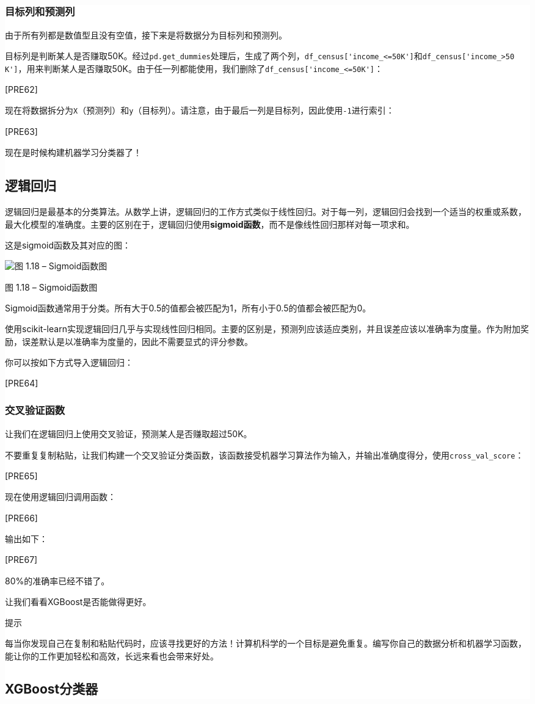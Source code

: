 ### 目标列和预测列

由于所有列都是数值型且没有空值，接下来是将数据分为目标列和预测列。

目标列是判断某人是否赚取50K。经过`pd.get_dummies`处理后，生成了两个列，`df_census['income_<=50K']`和`df_census['income_>50K']`，用来判断某人是否赚取50K。由于任一列都能使用，我们删除了`df_census['income_<=50K']`：

[PRE62]

现在将数据拆分为`X`（预测列）和`y`（目标列）。请注意，由于最后一列是目标列，因此使用`-1`进行索引：

[PRE63]

现在是时候构建机器学习分类器了！

## 逻辑回归

逻辑回归是最基本的分类算法。从数学上讲，逻辑回归的工作方式类似于线性回归。对于每一列，逻辑回归会找到一个适当的权重或系数，最大化模型的准确度。主要的区别在于，逻辑回归使用**sigmoid函数**，而不是像线性回归那样对每一项求和。

这是sigmoid函数及其对应的图：

![图 1.18 – Sigmoid函数图](img/B15551_01_18.jpg)

图 1.18 – Sigmoid函数图

Sigmoid函数通常用于分类。所有大于0.5的值都会被匹配为1，所有小于0.5的值都会被匹配为0。

使用scikit-learn实现逻辑回归几乎与实现线性回归相同。主要的区别是，预测列应该适应类别，并且误差应该以准确率为度量。作为附加奖励，误差默认是以准确率为度量的，因此不需要显式的评分参数。

你可以按如下方式导入逻辑回归：

[PRE64]

### 交叉验证函数

让我们在逻辑回归上使用交叉验证，预测某人是否赚取超过50K。

不要重复复制粘贴，让我们构建一个交叉验证分类函数，该函数接受机器学习算法作为输入，并输出准确度得分，使用`cross_val_score`：

[PRE65]

现在使用逻辑回归调用函数：

[PRE66]

输出如下：

[PRE67]

80%的准确率已经不错了。

让我们看看XGBoost是否能做得更好。

提示

每当你发现自己在复制和粘贴代码时，应该寻找更好的方法！计算机科学的一个目标是避免重复。编写你自己的数据分析和机器学习函数，能让你的工作更加轻松和高效，长远来看也会带来好处。

## XGBoost分类器
